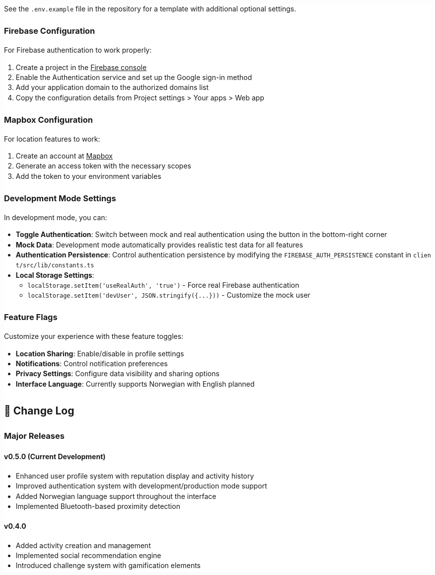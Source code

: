 
See the `.env.example` file in the repository for a template with additional optional settings.

### Firebase Configuration

For Firebase authentication to work properly:

1. Create a project in the [Firebase console](https://console.firebase.google.com/)
2. Enable the Authentication service and set up the Google sign-in method
3. Add your application domain to the authorized domains list
4. Copy the configuration details from Project settings > Your apps > Web app

### Mapbox Configuration

For location features to work:

1. Create an account at [Mapbox](https://www.mapbox.com/)
2. Generate an access token with the necessary scopes
3. Add the token to your environment variables

### Development Mode Settings

In development mode, you can:

- **Toggle Authentication**: Switch between mock and real authentication using the button in the bottom-right corner
- **Mock Data**: Development mode automatically provides realistic test data for all features
- **Authentication Persistence**: Control authentication persistence by modifying the `FIREBASE_AUTH_PERSISTENCE` constant in `client/src/lib/constants.ts`
- **Local Storage Settings**: 
  - `localStorage.setItem('useRealAuth', 'true')` - Force real Firebase authentication
  - `localStorage.setItem('devUser', JSON.stringify({...}))` - Customize the mock user

### Feature Flags

Customize your experience with these feature toggles:

- **Location Sharing**: Enable/disable in profile settings
- **Notifications**: Control notification preferences
- **Privacy Settings**: Configure data visibility and sharing options
- **Interface Language**: Currently supports Norwegian with English planned

## 📅 Change Log

### Major Releases

#### v0.5.0 (Current Development)
- Enhanced user profile system with reputation display and activity history
- Improved authentication system with development/production mode support
- Added Norwegian language support throughout the interface
- Implemented Bluetooth-based proximity detection

#### v0.4.0
- Added activity creation and management
- Implemented social recommendation engine
- Introduced challenge system with gamification elements
